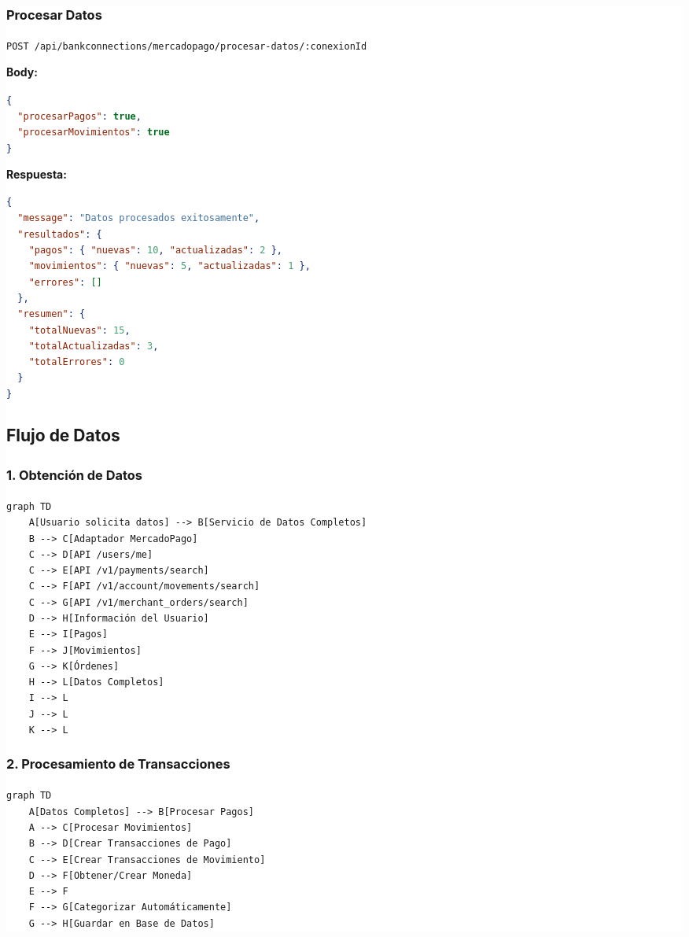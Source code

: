 ### **Procesar Datos**
```http
POST /api/bankconnections/mercadopago/procesar-datos/:conexionId
```

**Body:**
```json
{
  "procesarPagos": true,
  "procesarMovimientos": true
}
```

**Respuesta:**
```json
{
  "message": "Datos procesados exitosamente",
  "resultados": {
    "pagos": { "nuevas": 10, "actualizadas": 2 },
    "movimientos": { "nuevas": 5, "actualizadas": 1 },
    "errores": []
  },
  "resumen": {
    "totalNuevas": 15,
    "totalActualizadas": 3,
    "totalErrores": 0
  }
}
```

## Flujo de Datos

### 1. **Obtención de Datos**
```mermaid
graph TD
    A[Usuario solicita datos] --> B[Servicio de Datos Completos]
    B --> C[Adaptador MercadoPago]
    C --> D[API /users/me]
    C --> E[API /v1/payments/search]
    C --> F[API /v1/account/movements/search]
    C --> G[API /v1/merchant_orders/search]
    D --> H[Información del Usuario]
    E --> I[Pagos]
    F --> J[Movimientos]
    G --> K[Órdenes]
    H --> L[Datos Completos]
    I --> L
    J --> L
    K --> L
```

### 2. **Procesamiento de Transacciones**
```mermaid
graph TD
    A[Datos Completos] --> B[Procesar Pagos]
    A --> C[Procesar Movimientos]
    B --> D[Crear Transacciones de Pago]
    C --> E[Crear Transacciones de Movimiento]
    D --> F[Obtener/Crear Moneda]
    E --> F
    F --> G[Categorizar Automáticamente]
    G --> H[Guardar en Base de Datos]
```
